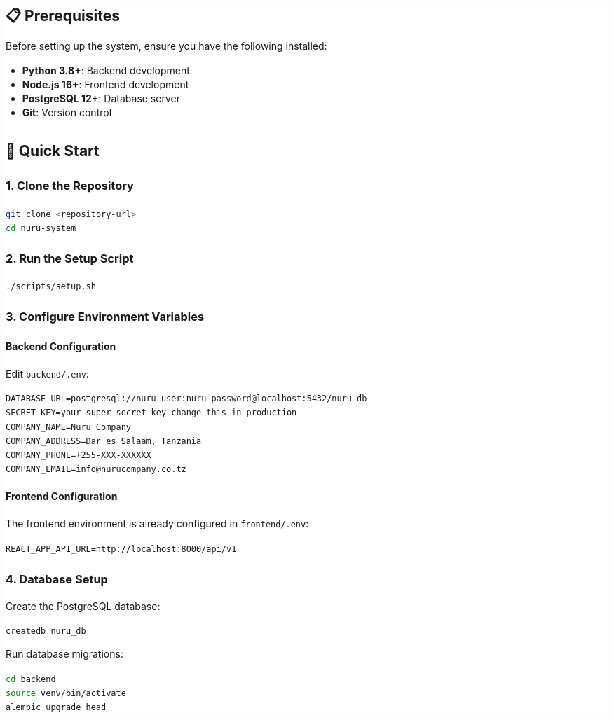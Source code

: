 ## 📋 Prerequisites

Before setting up the system, ensure you have the following installed:

- **Python 3.8+**: Backend development
- **Node.js 16+**: Frontend development
- **PostgreSQL 12+**: Database server
- **Git**: Version control

## 🚀 Quick Start

### 1. Clone the Repository
```bash
git clone <repository-url>
cd nuru-system
```

### 2. Run the Setup Script
```bash
./scripts/setup.sh
```

### 3. Configure Environment Variables

#### Backend Configuration
Edit `backend/.env`:
```env
DATABASE_URL=postgresql://nuru_user:nuru_password@localhost:5432/nuru_db
SECRET_KEY=your-super-secret-key-change-this-in-production
COMPANY_NAME=Nuru Company
COMPANY_ADDRESS=Dar es Salaam, Tanzania
COMPANY_PHONE=+255-XXX-XXXXXX
COMPANY_EMAIL=info@nurucompany.co.tz
```

#### Frontend Configuration
The frontend environment is already configured in `frontend/.env`:
```env
REACT_APP_API_URL=http://localhost:8000/api/v1
```

### 4. Database Setup

Create the PostgreSQL database:
```bash
createdb nuru_db
```

Run database migrations:
```bash
cd backend
source venv/bin/activate
alembic upgrade head
```
